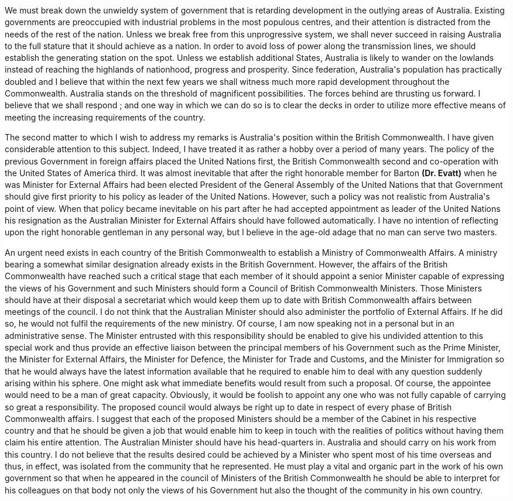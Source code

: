 We must break down the unwieldy system of government that is retarding development in the outlying areas of Australia. Existing governments are preoccupied with industrial problems in the most populous centres, and their attention is distracted from the needs of the rest of the nation. Unless we break free from this unprogressive system, we shall never succeed in raising Australia to the full stature that it should achieve as a nation. In order to avoid loss of power along the transmission lines, we should establish the generating station on the spot. Unless we establish additional States, Australia is likely to wander on the lowlands instead of reaching the highlands of nationhood, progress and prosperity. Since federation, Australia's population has practically doubled and I believe that within the next few years we shall witness much more rapid development throughout the Commonwealth. Australia stands on the threshold of magnificent possibilities. The forces behind are thrusting us forward. I believe that we shall respond ; and one way in which we can do so is to clear the decks in order to utilize more effective means of meeting the increasing requirements of the country. 

The second matter to which I wish to address my remarks is Australia's position within the British Commonwealth. I have given considerable attention to this subject. Indeed, I have treated it as rather a hobby over a period of many years. The policy of the previous Government in foreign affairs placed the United Nations first, the British Commonwealth second and co-operation with the United States of America third. It was almost inevitable that after the right honorable member for Barton  **(Dr. Evatt)**  when he was Minister for External Affairs had been elected  President  of the General Assembly of the United Nations that that Government should give first priority to his policy as leader of the United Nations. However, such a policy was not realistic from Australia's point of view. When that policy became inevitable on his part after he had accepted appointment as leader of the United Nations his resignation as the Australian Minister for External Affairs should have followed automatically. I have no intention of reflecting upon the right honorable gentleman in any personal way, but I believe in the age-old adage that no man can serve two masters. 

An urgent need exists in each country of the British Commonwealth to establish a Ministry of Commonwealth Affairs. A ministry bearing a somewhat similar designation already exists in the British Government. However, the affairs of the British Commonwealth have reached such a critical stage that each member of it should appoint a senior Minister capable of expressing the views of his Government and such Ministers should form a Council of British Commonwealth Ministers. Those Ministers should have at their disposal a secretariat which would keep them up to date with British Commonwealth affairs between meetings of the council. I do not think that the Australian Minister should also administer the portfolio of External Affairs. If he did so, he would not fulfil the requirements of the new ministry. Of course, I am now speaking not in a personal but in an administrative sense. The Minister entrusted with this responsibility should be enabled to give his undivided attention to this special work and thus provide an effective liaison between the principal members of his Government such as the Prime Minister, the Minister for External Affairs, the Minister for Defence, the Minister for Trade and Customs, and the Minister for Immigration so that he would always have the latest information available that he required to enable him to deal with any question suddenly arising within his sphere. One might ask what immediate benefits would result from such a proposal. Of course, the appointee would need to be a man of great capacity. Obviously, it would be foolish to appoint any one who was not fully capable of carrying so great a responsibility. The proposed council would always be right up to date in respect of every phase of British Commonwealth affairs. I suggest that each of the proposed Ministers should be a member of the Cabinet in his respective country and that he should be given a job that would enable him to keep in touch with the realities of politics without having them claim his entire attention. The Australian Minister should have his head-quarters in. Australia and should carry on his work from this country. I do not believe that the results desired could be achieved by a Minister who spent most of his time overseas and thus, in effect, was isolated from the community that he represented. He must play a vital and organic part in the work of his own government so that when he appeared in the council of Ministers of the British Commonwealth he should be able to interpret for his colleagues on that body not only the views of his Government hut also the thought of the community in his own country. 
